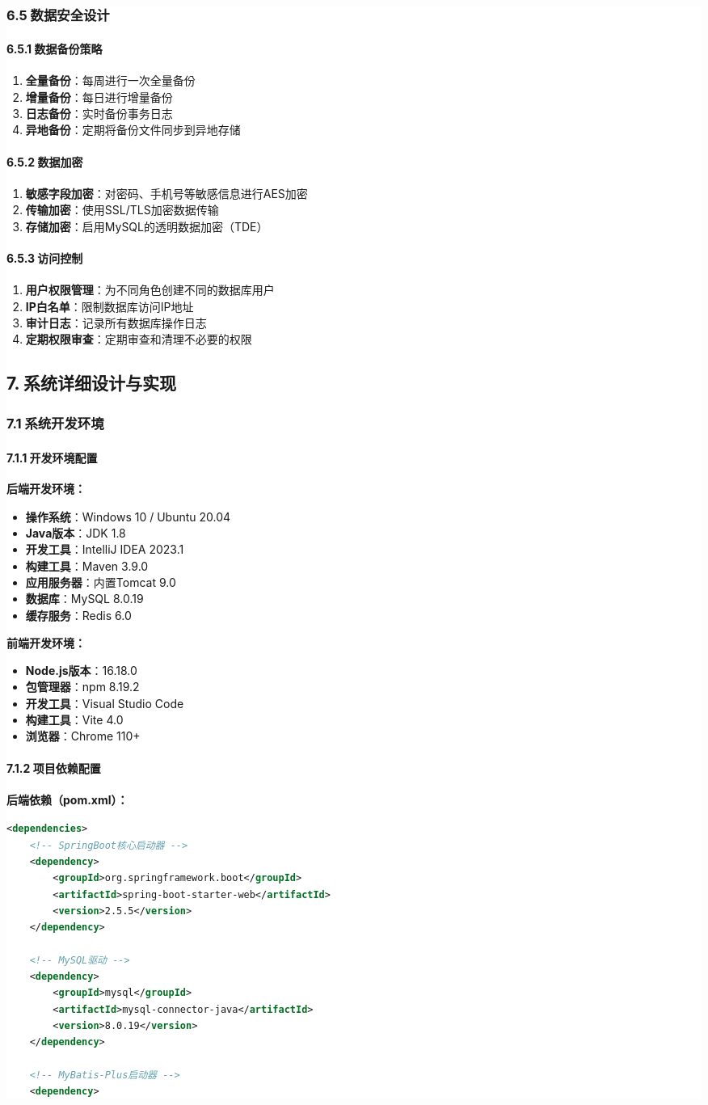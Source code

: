 ### 6.5 数据安全设计

#### 6.5.1 数据备份策略

1. **全量备份**：每周进行一次全量备份
2. **增量备份**：每日进行增量备份
3. **日志备份**：实时备份事务日志
4. **异地备份**：定期将备份文件同步到异地存储

#### 6.5.2 数据加密

1. **敏感字段加密**：对密码、手机号等敏感信息进行AES加密
2. **传输加密**：使用SSL/TLS加密数据传输
3. **存储加密**：启用MySQL的透明数据加密（TDE）

#### 6.5.3 访问控制

1. **用户权限管理**：为不同角色创建不同的数据库用户
2. **IP白名单**：限制数据库访问IP地址
3. **审计日志**：记录所有数据库操作日志
4. **定期权限审查**：定期审查和清理不必要的权限

## 7. 系统详细设计与实现

### 7.1 系统开发环境

#### 7.1.1 开发环境配置

**后端开发环境：**
- **操作系统**：Windows 10 / Ubuntu 20.04
- **Java版本**：JDK 1.8
- **开发工具**：IntelliJ IDEA 2023.1
- **构建工具**：Maven 3.9.0
- **应用服务器**：内置Tomcat 9.0
- **数据库**：MySQL 8.0.19
- **缓存服务**：Redis 6.0

**前端开发环境：**
- **Node.js版本**：16.18.0
- **包管理器**：npm 8.19.2
- **开发工具**：Visual Studio Code
- **构建工具**：Vite 4.0
- **浏览器**：Chrome 110+

#### 7.1.2 项目依赖配置

**后端依赖（pom.xml）：**
```xml
<dependencies>
    <!-- SpringBoot核心启动器 -->
    <dependency>
        <groupId>org.springframework.boot</groupId>
        <artifactId>spring-boot-starter-web</artifactId>
        <version>2.5.5</version>
    </dependency>
    
    <!-- MySQL驱动 -->
    <dependency>
        <groupId>mysql</groupId>
        <artifactId>mysql-connector-java</artifactId>
        <version>8.0.19</version>
    </dependency>
    
    <!-- MyBatis-Plus启动器 -->
    <dependency>
```